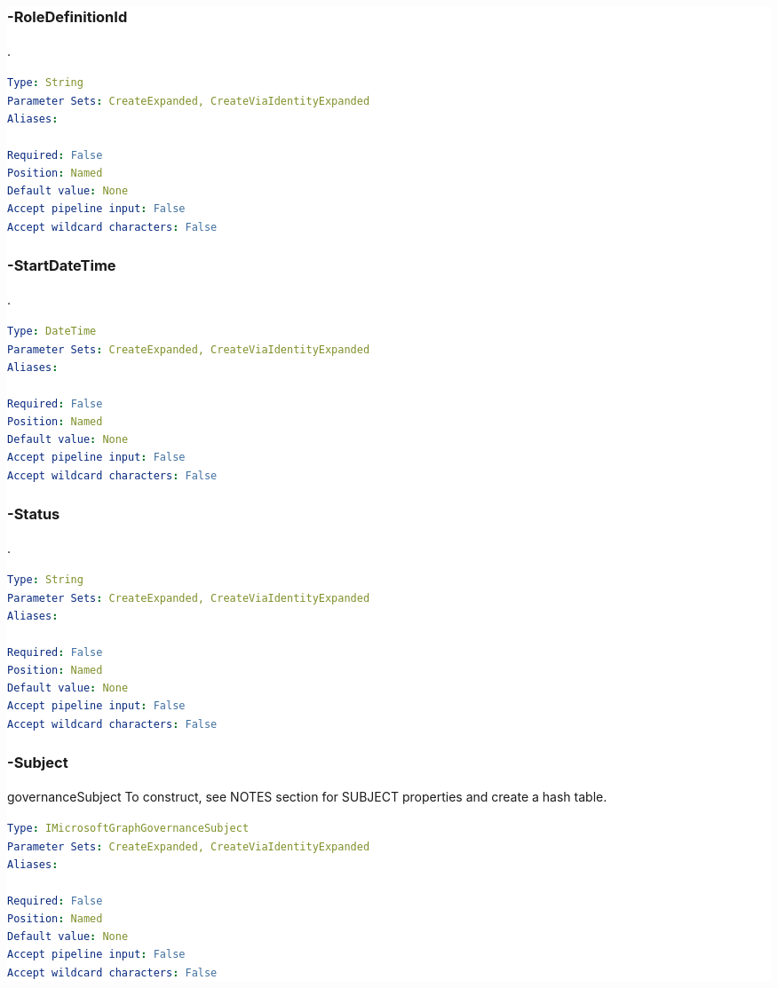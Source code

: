 ### -RoleDefinitionId
.

```yaml
Type: String
Parameter Sets: CreateExpanded, CreateViaIdentityExpanded
Aliases:

Required: False
Position: Named
Default value: None
Accept pipeline input: False
Accept wildcard characters: False
```

### -StartDateTime
.

```yaml
Type: DateTime
Parameter Sets: CreateExpanded, CreateViaIdentityExpanded
Aliases:

Required: False
Position: Named
Default value: None
Accept pipeline input: False
Accept wildcard characters: False
```

### -Status
.

```yaml
Type: String
Parameter Sets: CreateExpanded, CreateViaIdentityExpanded
Aliases:

Required: False
Position: Named
Default value: None
Accept pipeline input: False
Accept wildcard characters: False
```

### -Subject
governanceSubject
To construct, see NOTES section for SUBJECT properties and create a hash table.

```yaml
Type: IMicrosoftGraphGovernanceSubject
Parameter Sets: CreateExpanded, CreateViaIdentityExpanded
Aliases:

Required: False
Position: Named
Default value: None
Accept pipeline input: False
Accept wildcard characters: False
```

